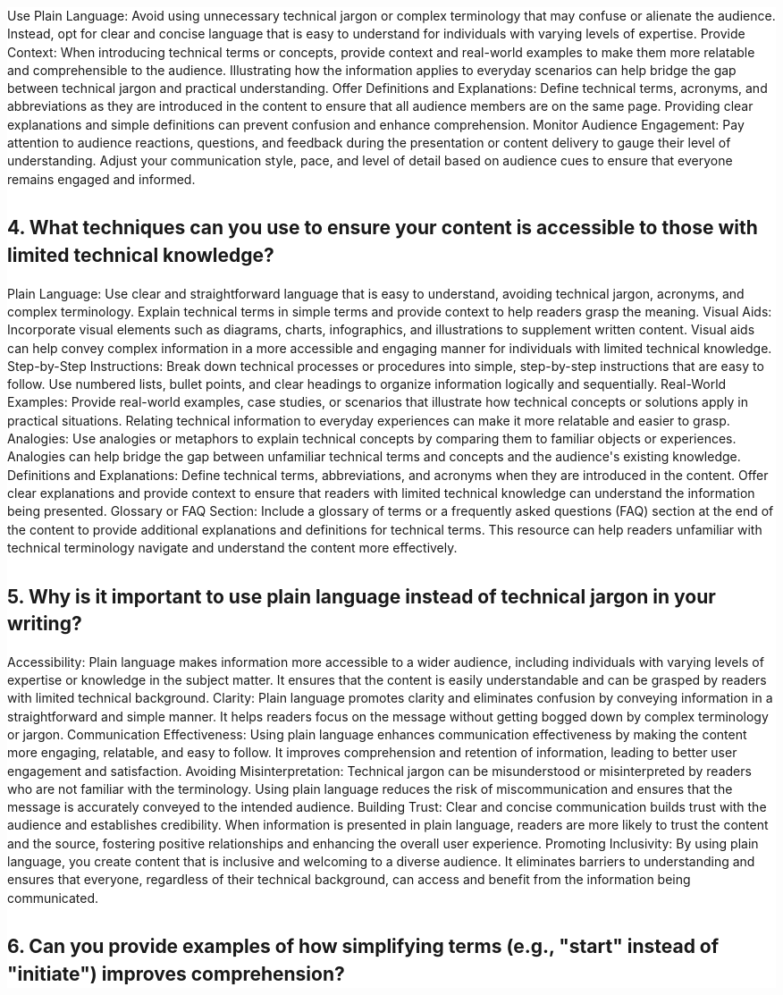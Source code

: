 Use Plain Language: Avoid using unnecessary technical jargon or complex terminology that may confuse or alienate the audience. Instead, opt for clear and concise language that is easy to understand for individuals with varying levels of expertise.
Provide Context: When introducing technical terms or concepts, provide context and real-world examples to make them more relatable and comprehensible to the audience. Illustrating how the information applies to everyday scenarios can help bridge the gap between technical jargon and practical understanding.
Offer Definitions and Explanations: Define technical terms, acronyms, and abbreviations as they are introduced in the content to ensure that all audience members are on the same page. Providing clear explanations and simple definitions can prevent confusion and enhance comprehension.
Monitor Audience Engagement: Pay attention to audience reactions, questions, and feedback during the presentation or content delivery to gauge their level of understanding. Adjust your communication style, pace, and level of detail based on audience cues to ensure that everyone remains engaged and informed.
## 4. What techniques can you use to ensure your content is accessible to those with limited technical knowledge?
Plain Language: Use clear and straightforward language that is easy to understand, avoiding technical jargon, acronyms, and complex terminology. Explain technical terms in simple terms and provide context to help readers grasp the meaning.
Visual Aids: Incorporate visual elements such as diagrams, charts, infographics, and illustrations to supplement written content. Visual aids can help convey complex information in a more accessible and engaging manner for individuals with limited technical knowledge.
Step-by-Step Instructions: Break down technical processes or procedures into simple, step-by-step instructions that are easy to follow. Use numbered lists, bullet points, and clear headings to organize information logically and sequentially.
Real-World Examples: Provide real-world examples, case studies, or scenarios that illustrate how technical concepts or solutions apply in practical situations. Relating technical information to everyday experiences can make it more relatable and easier to grasp.
Analogies: Use analogies or metaphors to explain technical concepts by comparing them to familiar objects or experiences. Analogies can help bridge the gap between unfamiliar technical terms and concepts and the audience's existing knowledge.
Definitions and Explanations: Define technical terms, abbreviations, and acronyms when they are introduced in the content. Offer clear explanations and provide context to ensure that readers with limited technical knowledge can understand the information being presented.
Glossary or FAQ Section: Include a glossary of terms or a frequently asked questions (FAQ) section at the end of the content to provide additional explanations and definitions for technical terms. This resource can help readers unfamiliar with technical terminology navigate and understand the content more effectively.
## 5. Why is it important to use plain language instead of technical jargon in your writing?
Accessibility: Plain language makes information more accessible to a wider audience, including individuals with varying levels of expertise or knowledge in the subject matter. It ensures that the content is easily understandable and can be grasped by readers with limited technical background.
Clarity: Plain language promotes clarity and eliminates confusion by conveying information in a straightforward and simple manner. It helps readers focus on the message without getting bogged down by complex terminology or jargon.
Communication Effectiveness: Using plain language enhances communication effectiveness by making the content more engaging, relatable, and easy to follow. It improves comprehension and retention of information, leading to better user engagement and satisfaction.
Avoiding Misinterpretation: Technical jargon can be misunderstood or misinterpreted by readers who are not familiar with the terminology. Using plain language reduces the risk of miscommunication and ensures that the message is accurately conveyed to the intended audience.
Building Trust: Clear and concise communication builds trust with the audience and establishes credibility. When information is presented in plain language, readers are more likely to trust the content and the source, fostering positive relationships and enhancing the overall user experience.
Promoting Inclusivity: By using plain language, you create content that is inclusive and welcoming to a diverse audience. It eliminates barriers to understanding and ensures that everyone, regardless of their technical background, can access and benefit from the information being communicated.
## 6. Can you provide examples of how simplifying terms (e.g., "start" instead of "initiate") improves comprehension?